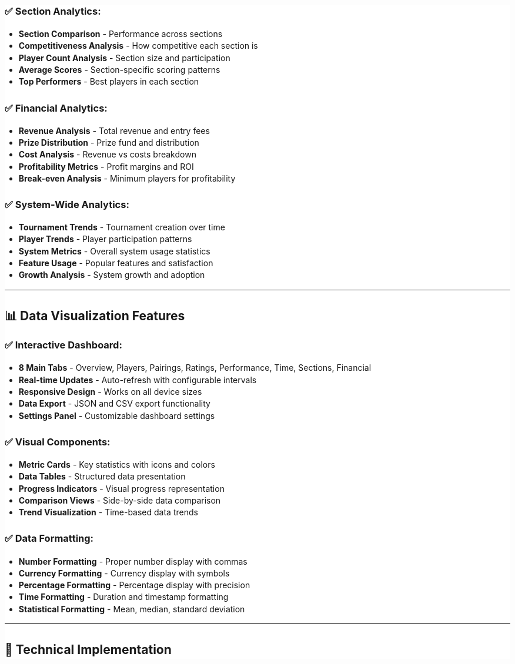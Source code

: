 ### ✅ **Section Analytics:**
- **Section Comparison** - Performance across sections
- **Competitiveness Analysis** - How competitive each section is
- **Player Count Analysis** - Section size and participation
- **Average Scores** - Section-specific scoring patterns
- **Top Performers** - Best players in each section

### ✅ **Financial Analytics:**
- **Revenue Analysis** - Total revenue and entry fees
- **Prize Distribution** - Prize fund and distribution
- **Cost Analysis** - Revenue vs costs breakdown
- **Profitability Metrics** - Profit margins and ROI
- **Break-even Analysis** - Minimum players for profitability

### ✅ **System-Wide Analytics:**
- **Tournament Trends** - Tournament creation over time
- **Player Trends** - Player participation patterns
- **System Metrics** - Overall system usage statistics
- **Feature Usage** - Popular features and satisfaction
- **Growth Analysis** - System growth and adoption

---

## 📊 Data Visualization Features

### ✅ **Interactive Dashboard:**
- **8 Main Tabs** - Overview, Players, Pairings, Ratings, Performance, Time, Sections, Financial
- **Real-time Updates** - Auto-refresh with configurable intervals
- **Responsive Design** - Works on all device sizes
- **Data Export** - JSON and CSV export functionality
- **Settings Panel** - Customizable dashboard settings

### ✅ **Visual Components:**
- **Metric Cards** - Key statistics with icons and colors
- **Data Tables** - Structured data presentation
- **Progress Indicators** - Visual progress representation
- **Comparison Views** - Side-by-side data comparison
- **Trend Visualization** - Time-based data trends

### ✅ **Data Formatting:**
- **Number Formatting** - Proper number display with commas
- **Currency Formatting** - Currency display with symbols
- **Percentage Formatting** - Percentage display with precision
- **Time Formatting** - Duration and timestamp formatting
- **Statistical Formatting** - Mean, median, standard deviation

---

## 🔧 Technical Implementation
